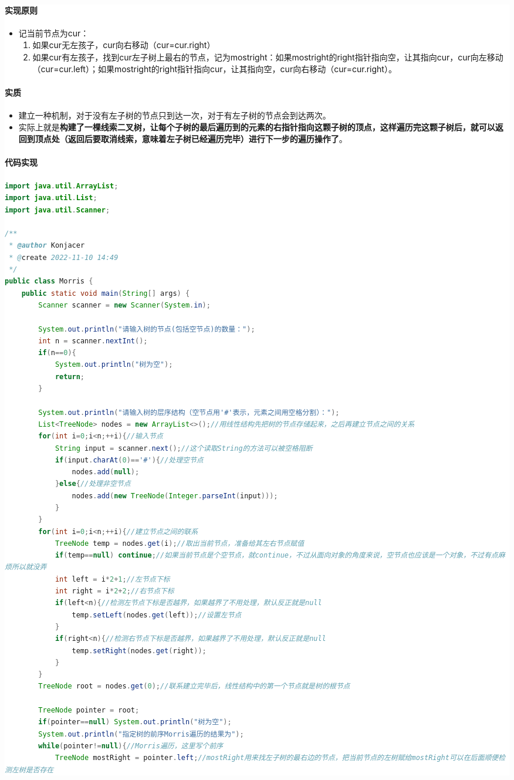 #### 实现原则

- 记当前节点为cur：
  1. 如果cur无左孩子，cur向右移动（cur=cur.right）
  2. 如果cur有左孩子，找到cur左子树上最右的节点，记为mostright：如果mostright的right指针指向空，让其指向cur，cur向左移动（cur=cur.left）；如果mostright的right指针指向cur，让其指向空，cur向右移动（cur=cur.right）。

#### 实质

- 建立一种机制，对于没有左子树的节点只到达一次，对于有左子树的节点会到达两次。
- 实际上就是**构建了一棵线索二叉树，让每个子树的最后遍历到的元素的右指针指向这颗子树的顶点，这样遍历完这颗子树后，就可以返回到顶点处（返回后要取消线索，意味着左子树已经遍历完毕）进行下一步的遍历操作了**。

#### 代码实现

```java
import java.util.ArrayList;
import java.util.List;
import java.util.Scanner;

/**
 * @author Konjacer
 * @create 2022-11-10 14:49
 */
public class Morris {
    public static void main(String[] args) {
        Scanner scanner = new Scanner(System.in);

        System.out.println("请输入树的节点(包括空节点)的数量：");
        int n = scanner.nextInt();
        if(n==0){
            System.out.println("树为空");
            return;
        }

        System.out.println("请输入树的层序结构（空节点用'#'表示，元素之间用空格分割）：");
        List<TreeNode> nodes = new ArrayList<>();//用线性结构先把树的节点存储起来，之后再建立节点之间的关系
        for(int i=0;i<n;++i){//输入节点
            String input = scanner.next();//这个读取String的方法可以被空格阻断
            if(input.charAt(0)=='#'){//处理空节点
                nodes.add(null);
            }else{//处理非空节点
                nodes.add(new TreeNode(Integer.parseInt(input)));
            }
        }
        for(int i=0;i<n;++i){//建立节点之间的联系
            TreeNode temp = nodes.get(i);//取出当前节点，准备给其左右节点赋值
            if(temp==null) continue;//如果当前节点是个空节点，就continue，不过从面向对象的角度来说，空节点也应该是一个对象，不过有点麻烦所以就没弄
            int left = i*2+1;//左节点下标
            int right = i*2+2;//右节点下标
            if(left<n){//检测左节点下标是否越界，如果越界了不用处理，默认反正就是null
                temp.setLeft(nodes.get(left));//设置左节点
            }
            if(right<n){//检测右节点下标是否越界，如果越界了不用处理，默认反正就是null
                temp.setRight(nodes.get(right));
            }
        }
        TreeNode root = nodes.get(0);//联系建立完毕后，线性结构中的第一个节点就是树的根节点

        TreeNode pointer = root;
        if(pointer==null) System.out.println("树为空");
        System.out.println("指定树的前序Morris遍历的结果为");
        while(pointer!=null){//Morris遍历，这里写个前序
            TreeNode mostRight = pointer.left;//mostRight用来找左子树的最右边的节点，把当前节点的左树赋给mostRight可以在后面顺便检测左树是否存在
```